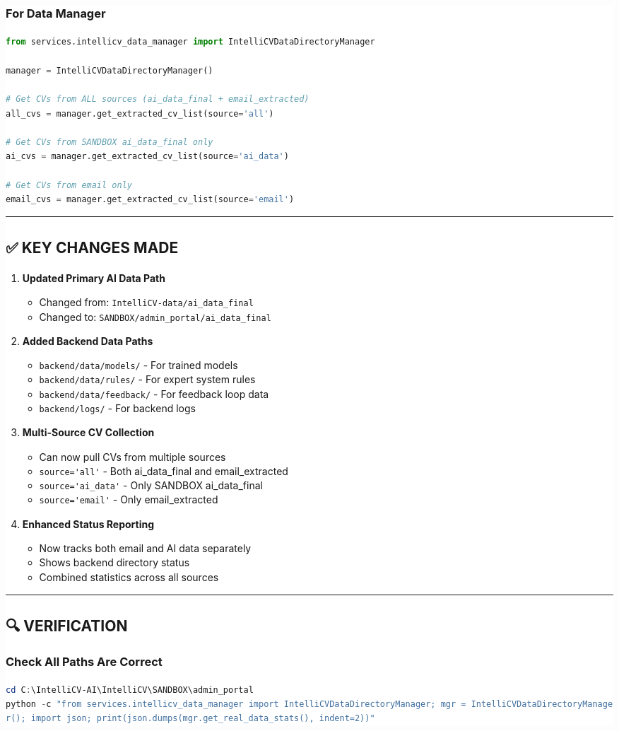 ### For Data Manager

```python
from services.intellicv_data_manager import IntelliCVDataDirectoryManager

manager = IntelliCVDataDirectoryManager()

# Get CVs from ALL sources (ai_data_final + email_extracted)
all_cvs = manager.get_extracted_cv_list(source='all')

# Get CVs from SANDBOX ai_data_final only
ai_cvs = manager.get_extracted_cv_list(source='ai_data')

# Get CVs from email only
email_cvs = manager.get_extracted_cv_list(source='email')
```

---

## ✅ KEY CHANGES MADE

1. **Updated Primary AI Data Path**
   - Changed from: `IntelliCV-data/ai_data_final`
   - Changed to: `SANDBOX/admin_portal/ai_data_final`

2. **Added Backend Data Paths**
   - `backend/data/models/` - For trained models
   - `backend/data/rules/` - For expert system rules
   - `backend/data/feedback/` - For feedback loop data
   - `backend/logs/` - For backend logs

3. **Multi-Source CV Collection**
   - Can now pull CVs from multiple sources
   - `source='all'` - Both ai_data_final and email_extracted
   - `source='ai_data'` - Only SANDBOX ai_data_final
   - `source='email'` - Only email_extracted

4. **Enhanced Status Reporting**
   - Now tracks both email and AI data separately
   - Shows backend directory status
   - Combined statistics across all sources

---

## 🔍 VERIFICATION

### Check All Paths Are Correct

```powershell
cd C:\IntelliCV-AI\IntelliCV\SANDBOX\admin_portal
python -c "from services.intellicv_data_manager import IntelliCVDataDirectoryManager; mgr = IntelliCVDataDirectoryManager(); import json; print(json.dumps(mgr.get_real_data_stats(), indent=2))"
```
